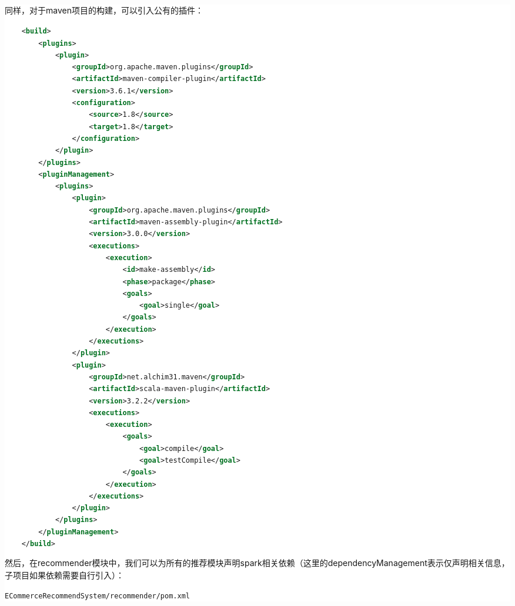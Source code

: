 同样，对于maven项目的构建，可以引入公有的插件：

```xml
    <build>
        <plugins>
            <plugin>
                <groupId>org.apache.maven.plugins</groupId>
                <artifactId>maven-compiler-plugin</artifactId>
                <version>3.6.1</version>
                <configuration>
                    <source>1.8</source>
                    <target>1.8</target>
                </configuration>
            </plugin>
        </plugins>
        <pluginManagement>
            <plugins>
                <plugin>
                    <groupId>org.apache.maven.plugins</groupId>
                    <artifactId>maven-assembly-plugin</artifactId>
                    <version>3.0.0</version>
                    <executions>
                        <execution>
                            <id>make-assembly</id>
                            <phase>package</phase>
                            <goals>
                                <goal>single</goal>
                            </goals>
                        </execution>
                    </executions>
                </plugin>
                <plugin>
                    <groupId>net.alchim31.maven</groupId>
                    <artifactId>scala-maven-plugin</artifactId>
                    <version>3.2.2</version>
                    <executions>
                        <execution>
                            <goals>
                                <goal>compile</goal>
                                <goal>testCompile</goal>
                            </goals>
                        </execution>
                    </executions>
                </plugin>
            </plugins>
        </pluginManagement>
    </build>
```

然后，在recommender模块中，我们可以为所有的推荐模块声明spark相关依赖（这里的dependencyManagement表示仅声明相关信息，子项目如果依赖需要自行引入）：

`ECommerceRecommendSystem/recommender/pom.xml`
